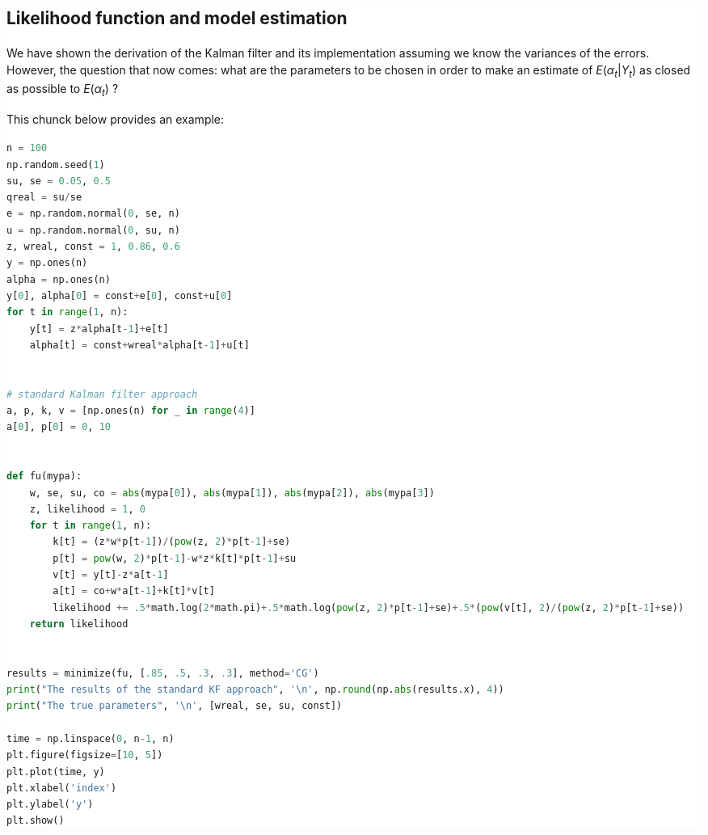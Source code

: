 

## Likelihood function and model estimation

We have shown the derivation of the Kalman filter and its implementation assuming we know the variances of the errors. However, the question that now comes: what are the parameters to be chosen in order to make an estimate of $E(\alpha_t|Y_t)$ as closed as possible to $E(\alpha_t)$ ?

This chunck below provides an example:


```python
n = 100
np.random.seed(1)
su, se = 0.05, 0.5
qreal = su/se
e = np.random.normal(0, se, n)
u = np.random.normal(0, su, n)
z, wreal, const = 1, 0.86, 0.6
y = np.ones(n)
alpha = np.ones(n)
y[0], alpha[0] = const+e[0], const+u[0]
for t in range(1, n):
    y[t] = z*alpha[t-1]+e[t]
    alpha[t] = const+wreal*alpha[t-1]+u[t]
    
    
# standard Kalman filter approach
a, p, k, v = [np.ones(n) for _ in range(4)]
a[0], p[0] = 0, 10


def fu(mypa):
    w, se, su, co = abs(mypa[0]), abs(mypa[1]), abs(mypa[2]), abs(mypa[3])
    z, likelihood = 1, 0
    for t in range(1, n):
        k[t] = (z*w*p[t-1])/(pow(z, 2)*p[t-1]+se)
        p[t] = pow(w, 2)*p[t-1]-w*z*k[t]*p[t-1]+su
        v[t] = y[t]-z*a[t-1]
        a[t] = co+w*a[t-1]+k[t]*v[t]
        likelihood += .5*math.log(2*math.pi)+.5*math.log(pow(z, 2)*p[t-1]+se)+.5*(pow(v[t], 2)/(pow(z, 2)*p[t-1]+se))
    return likelihood


results = minimize(fu, [.85, .5, .3, .3], method='CG')
print("The results of the standard KF approach", '\n', np.round(np.abs(results.x), 4))
print("The true parameters", '\n', [wreal, se, su, const])

time = np.linspace(0, n-1, n)
plt.figure(figsize=[10, 5])
plt.plot(time, y)
plt.xlabel('index')
plt.ylabel('y')
plt.show()
```
